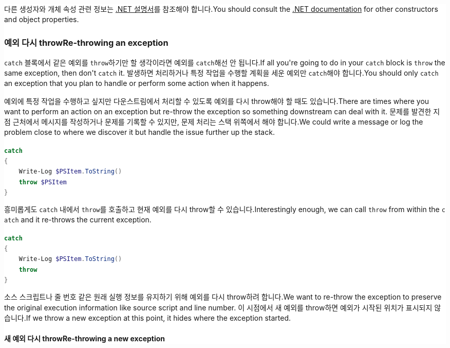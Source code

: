 <span data-ttu-id="a1d7e-234">다른 생성자와 개체 속성 관련 정보는 [.NET 설명서][]를 참조해야 합니다.</span><span class="sxs-lookup"><span data-stu-id="a1d7e-234">You should consult the [.NET documentation][] for other constructors and object properties.</span></span>

### <a name="re-throwing-an-exception"></a><span data-ttu-id="a1d7e-235">예외 다시 throw</span><span class="sxs-lookup"><span data-stu-id="a1d7e-235">Re-throwing an exception</span></span>

<span data-ttu-id="a1d7e-236">`catch` 블록에서 같은 예외를 `throw`하기만 할 생각이라면 예외를 `catch`해선 안 됩니다.</span><span class="sxs-lookup"><span data-stu-id="a1d7e-236">If all you're going to do in your `catch` block is `throw` the same exception, then don't `catch` it.</span></span> <span data-ttu-id="a1d7e-237">발생하면 처리하거나 특정 작업을 수행할 계획을 세운 예외만 `catch`해야 합니다.</span><span class="sxs-lookup"><span data-stu-id="a1d7e-237">You should only `catch` an exception that you plan to handle or perform some action when it happens.</span></span>

<span data-ttu-id="a1d7e-238">예외에 특정 작업을 수행하고 싶지만 다운스트림에서 처리할 수 있도록 예외를 다시 throw해야 할 때도 있습니다.</span><span class="sxs-lookup"><span data-stu-id="a1d7e-238">There are times where you want to perform an action on an exception but re-throw the exception so something downstream can deal with it.</span></span> <span data-ttu-id="a1d7e-239">문제를 발견한 지점 근처에서 메시지를 작성하거나 문제를 기록할 수 있지만, 문제 처리는 스택 위쪽에서 해야 합니다.</span><span class="sxs-lookup"><span data-stu-id="a1d7e-239">We could write a message or log the problem close to where we discover it but handle the issue further up the stack.</span></span>

```powershell
catch
{
    Write-Log $PSItem.ToString()
    throw $PSItem
}
```

<span data-ttu-id="a1d7e-240">흥미롭게도 `catch` 내에서 `throw`를 호출하고 현재 예외를 다시 throw할 수 있습니다.</span><span class="sxs-lookup"><span data-stu-id="a1d7e-240">Interestingly enough, we can call `throw` from within the `catch` and it re-throws the current exception.</span></span>

```powershell
catch
{
    Write-Log $PSItem.ToString()
    throw
}
```

<span data-ttu-id="a1d7e-241">소스 스크립트나 줄 번호 같은 원래 실행 정보를 유지하기 위해 예외를 다시 throw하려 합니다.</span><span class="sxs-lookup"><span data-stu-id="a1d7e-241">We want to re-throw the exception to preserve the original execution information like source script and line number.</span></span> <span data-ttu-id="a1d7e-242">이 시점에서 새 예외를 throw하면 예외가 시작된 위치가 표시되지 않습니다.</span><span class="sxs-lookup"><span data-stu-id="a1d7e-242">If we throw a new exception at this point, it hides where the exception started.</span></span>

#### <a name="re-throwing-a-new-exception"></a><span data-ttu-id="a1d7e-243">새 예외 다시 throw</span><span class="sxs-lookup"><span data-stu-id="a1d7e-243">Re-throwing a new exception</span></span>


[powershellexplained.com]: https://powershellexplained.com/
[원래 버전]: https://powershellexplained.com/2017-04-10-Powershell-exceptions-everything-you-ever-wanted-to-know/
[original version]: https://powershellexplained.com/2017-04-10-Powershell-exceptions-everything-you-ever-wanted-to-know/
[@KevinMarquette]: https://twitter.com/KevinMarquette
[Reddit/r/PowerShell 커뮤니티]: https://www.reddit.com/r/PowerShell/comments/64866o/kevmar_all_net_46_exceptions_list_for_use_with/
[Reddit/r/PowerShell community]: https://www.reddit.com/r/PowerShell/comments/64866o/kevmar_all_net_46_exceptions_list_for_use_with/
[.NET 예외 종합 목록]: https://powershellexplained.com/2017-04-07-all-dotnet-exception-list
[The big list of .NET exceptions]: https://powershellexplained.com/2017-04-07-all-dotnet-exception-list
[FileNotFoundException]: /dotnet/api/System.IO.FileNotFoundException
[.NET 설명서]: /dotnet/api
[.NET documentation]: /dotnet/api